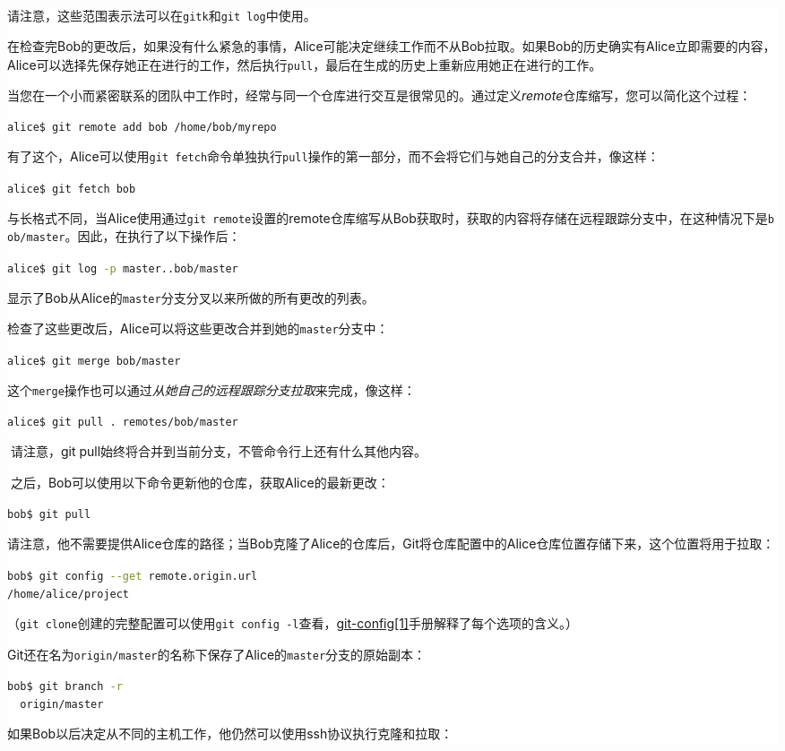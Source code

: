 ​	请注意，这些范围表示法可以在`gitk`和`git log`中使用。

​	在检查完Bob的更改后，如果没有什么紧急的事情，Alice可能决定继续工作而不从Bob拉取。如果Bob的历史确实有Alice立即需要的内容，Alice可以选择先保存她正在进行的工作，然后执行`pull`，最后在生成的历史上重新应用她正在进行的工作。

​	当您在一个小而紧密联系的团队中工作时，经常与同一个仓库进行交互是很常见的。通过定义*remote*仓库缩写，您可以简化这个过程：

``` bash
alice$ git remote add bob /home/bob/myrepo
```

​	有了这个，Alice可以使用`git fetch`命令单独执行`pull`操作的第一部分，而不会将它们与她自己的分支合并，像这样：

``` bash
alice$ git fetch bob
```

​	与长格式不同，当Alice使用通过`git remote`设置的remote仓库缩写从Bob获取时，获取的内容将存储在远程跟踪分支中，在这种情况下是`bob/master`。因此，在执行了以下操作后：

``` bash
alice$ git log -p master..bob/master
```

显示了Bob从Alice的`master`分支分叉以来所做的所有更改的列表。

​	检查了这些更改后，Alice可以将这些更改合并到她的`master`分支中：

``` bash
alice$ git merge bob/master
```

​	这个`merge`操作也可以通过*从她自己的远程跟踪分支拉取*来完成，像这样：

``` bash
alice$ git pull . remotes/bob/master
```

​	请注意，git pull始终将合并到当前分支，不管命令行上还有什么其他内容。

​	之后，Bob可以使用以下命令更新他的仓库，获取Alice的最新更改：

``` bash
bob$ git pull
```

​	请注意，他不需要提供Alice仓库的路径；当Bob克隆了Alice的仓库后，Git将仓库配置中的Alice仓库位置存储下来，这个位置将用于拉取：

``` bash
bob$ git config --get remote.origin.url
/home/alice/project
```

（`git clone`创建的完整配置可以使用`git config -l`查看，[git-config[1]](https://git-scm.com/docs/git-config)手册解释了每个选项的含义。）

​	Git还在名为`origin/master`的名称下保存了Alice的`master`分支的原始副本：

``` bash
bob$ git branch -r
  origin/master
```

​	如果Bob以后决定从不同的主机工作，他仍然可以使用ssh协议执行克隆和拉取：
